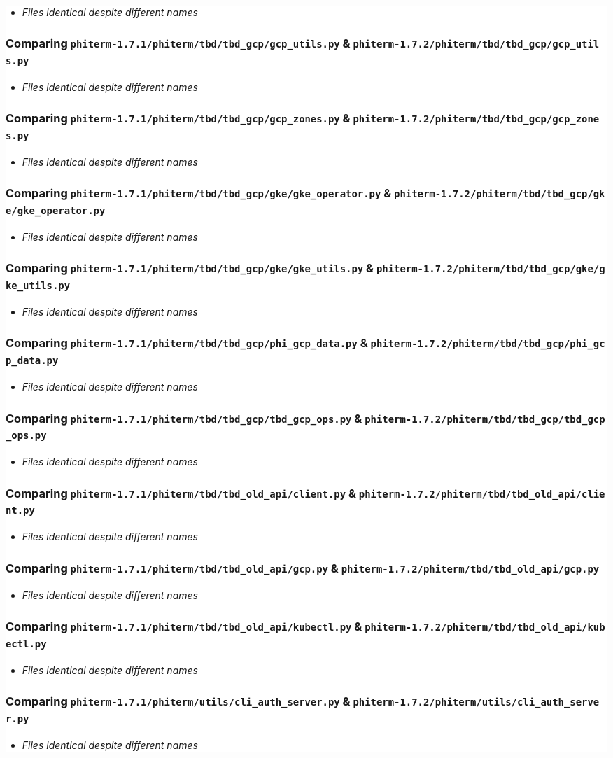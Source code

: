  * *Files identical despite different names*

### Comparing `phiterm-1.7.1/phiterm/tbd/tbd_gcp/gcp_utils.py` & `phiterm-1.7.2/phiterm/tbd/tbd_gcp/gcp_utils.py`

 * *Files identical despite different names*

### Comparing `phiterm-1.7.1/phiterm/tbd/tbd_gcp/gcp_zones.py` & `phiterm-1.7.2/phiterm/tbd/tbd_gcp/gcp_zones.py`

 * *Files identical despite different names*

### Comparing `phiterm-1.7.1/phiterm/tbd/tbd_gcp/gke/gke_operator.py` & `phiterm-1.7.2/phiterm/tbd/tbd_gcp/gke/gke_operator.py`

 * *Files identical despite different names*

### Comparing `phiterm-1.7.1/phiterm/tbd/tbd_gcp/gke/gke_utils.py` & `phiterm-1.7.2/phiterm/tbd/tbd_gcp/gke/gke_utils.py`

 * *Files identical despite different names*

### Comparing `phiterm-1.7.1/phiterm/tbd/tbd_gcp/phi_gcp_data.py` & `phiterm-1.7.2/phiterm/tbd/tbd_gcp/phi_gcp_data.py`

 * *Files identical despite different names*

### Comparing `phiterm-1.7.1/phiterm/tbd/tbd_gcp/tbd_gcp_ops.py` & `phiterm-1.7.2/phiterm/tbd/tbd_gcp/tbd_gcp_ops.py`

 * *Files identical despite different names*

### Comparing `phiterm-1.7.1/phiterm/tbd/tbd_old_api/client.py` & `phiterm-1.7.2/phiterm/tbd/tbd_old_api/client.py`

 * *Files identical despite different names*

### Comparing `phiterm-1.7.1/phiterm/tbd/tbd_old_api/gcp.py` & `phiterm-1.7.2/phiterm/tbd/tbd_old_api/gcp.py`

 * *Files identical despite different names*

### Comparing `phiterm-1.7.1/phiterm/tbd/tbd_old_api/kubectl.py` & `phiterm-1.7.2/phiterm/tbd/tbd_old_api/kubectl.py`

 * *Files identical despite different names*

### Comparing `phiterm-1.7.1/phiterm/utils/cli_auth_server.py` & `phiterm-1.7.2/phiterm/utils/cli_auth_server.py`

 * *Files identical despite different names*
